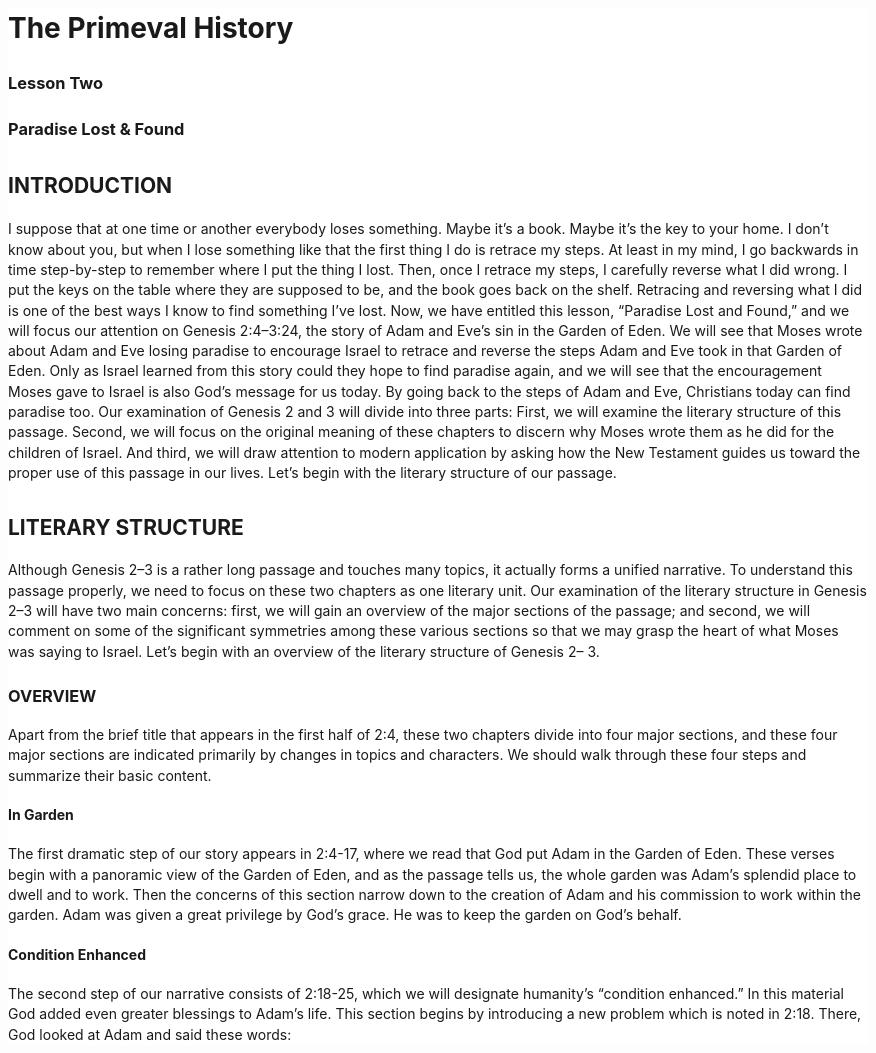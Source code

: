 # The Primeval History 
### Lesson Two
### Paradise Lost & Found

## INTRODUCTION
I suppose that at one time or another everybody loses something. Maybe it’s a book. Maybe it’s the key to your home. I don’t know about you, but when I lose something like that the first thing I do is retrace my steps. At least in my mind, I go backwards in time step-by-step to remember where I put the thing I lost. Then, once I retrace my steps, I carefully reverse what I did wrong. I put the keys on the table where they are supposed to be, and the book goes back on the shelf. Retracing and reversing what I did is one of the best ways I know to find something I’ve lost.
Now, we have entitled this lesson, “Paradise Lost and Found,” and we will focus our attention on Genesis 2:4–3:24, the story of Adam and Eve’s sin in the Garden of Eden. We will see that Moses wrote about Adam and Eve losing paradise to encourage Israel to retrace and reverse the steps Adam and Eve took in that Garden of Eden. Only as Israel learned from this story could they hope to find paradise again, and we will see that the encouragement Moses gave to Israel is also God’s message for us today. By going back to the steps of Adam and Eve, Christians today can find paradise too.
Our examination of Genesis 2 and 3 will divide into three parts: First, we will examine the literary structure of this passage. Second, we will focus on the original meaning of these chapters to discern why Moses wrote them as he did for the children of Israel. And third, we will draw attention to modern application by asking how the New Testament guides us toward the proper use of  this passage in our lives. Let’s begin with the literary structure of our passage.

## LITERARY STRUCTURE
Although Genesis 2–3 is a rather long passage and touches many topics, it actually forms a unified narrative. To understand this passage properly, we need to focus on these two chapters as one literary unit. Our examination of the literary structure in Genesis 2–3 will have two main concerns: first, we will gain an overview of the major sections of the passage; and second, we will comment on some of the significant symmetries among these various sections so that we may grasp the heart of what Moses was saying to Israel. Let’s begin with an overview of the literary structure of Genesis 2– 3.

### OVERVIEW
Apart from the brief title that appears in the first half of 2:4, these two chapters divide into four major sections, and these four major sections are indicated primarily by changes in topics and characters. We should walk through these four steps and summarize their basic content.

#### In Garden
The first dramatic step of our story appears in 2:4-17, where we read that God put Adam in the Garden of Eden. These verses begin with a panoramic view of the Garden of Eden, and as the passage tells us, the whole garden was Adam’s splendid place to dwell and to work. Then the concerns of this section narrow down to the creation of Adam and his commission to work within the garden. Adam was given a great privilege by God’s grace. He was to keep the garden on God’s behalf.

#### Condition Enhanced
The second step of our narrative consists of 2:18-25, which we will designate humanity’s “condition enhanced.” In this material God added even greater blessings to Adam’s life. This section begins by introducing a new problem which is noted in 2:18. There, God looked at Adam and said these words:
